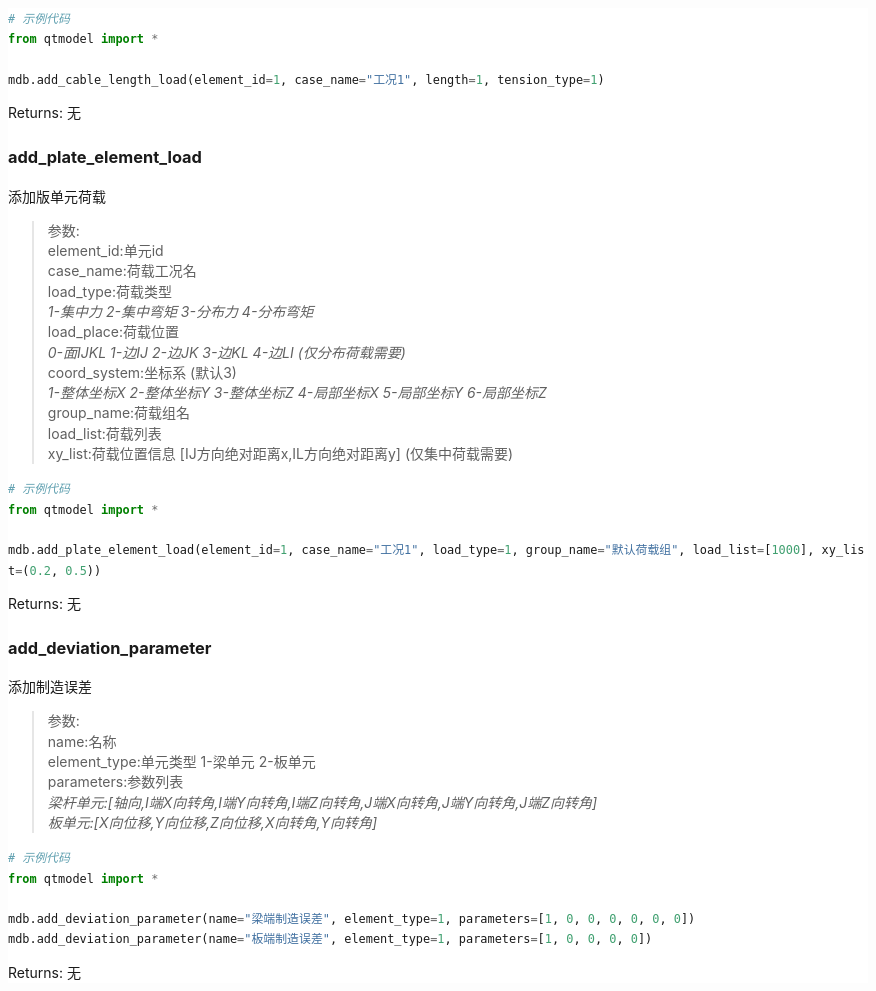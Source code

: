 ```Python
# 示例代码
from qtmodel import *

mdb.add_cable_length_load(element_id=1, case_name="工况1", length=1, tension_type=1)
```  

Returns: 无

### add_plate_element_load

添加版单元荷载
> 参数:  
> element_id:单元id  
> case_name:荷载工况名  
> load_type:荷载类型  
> _1-集中力 2-集中弯矩 3-分布力 4-分布弯矩_  
> load_place:荷载位置  
> _0-面IJKL 1-边IJ 2-边JK 3-边KL 4-边LI  (仅分布荷载需要)_  
> coord_system:坐标系  (默认3)  
> _1-整体坐标X 2-整体坐标Y 3-整体坐标Z 4-局部坐标X 5-局部坐标Y 6-局部坐标Z_  
> group_name:荷载组名  
> load_list:荷载列表  
> xy_list:荷载位置信息 [IJ方向绝对距离x,IL方向绝对距离y]  (仅集中荷载需要)

```Python
# 示例代码
from qtmodel import *

mdb.add_plate_element_load(element_id=1, case_name="工况1", load_type=1, group_name="默认荷载组", load_list=[1000], xy_list=(0.2, 0.5))
```  

Returns: 无

### add_deviation_parameter

添加制造误差
> 参数:  
> name:名称  
> element_type:单元类型 1-梁单元 2-板单元  
> parameters:参数列表  
> _梁杆单元:[轴向,I端X向转角,I端Y向转角,I端Z向转角,J端X向转角,J端Y向转角,J端Z向转角]_  
> _板单元:[X向位移,Y向位移,Z向位移,X向转角,Y向转角]_

```Python
# 示例代码
from qtmodel import *

mdb.add_deviation_parameter(name="梁端制造误差", element_type=1, parameters=[1, 0, 0, 0, 0, 0, 0])
mdb.add_deviation_parameter(name="板端制造误差", element_type=1, parameters=[1, 0, 0, 0, 0])
```  

Returns: 无
